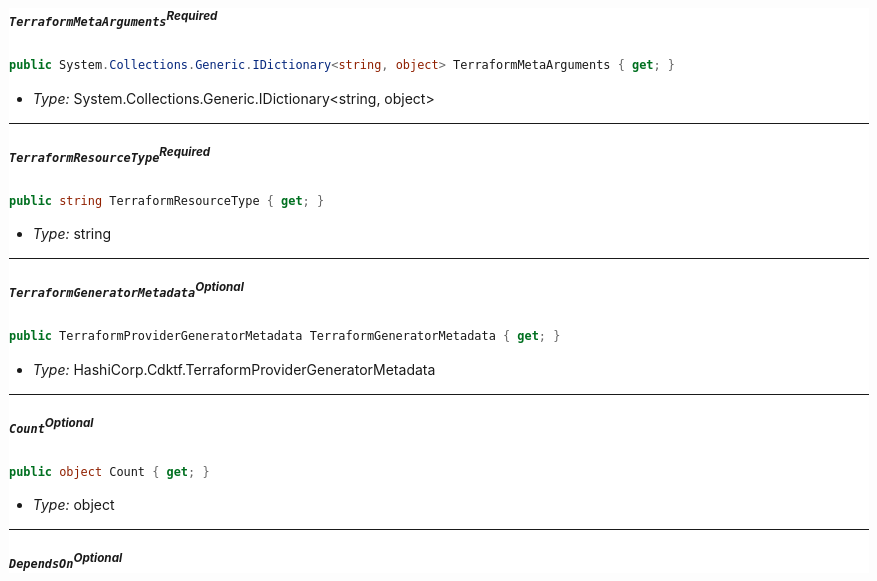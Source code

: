 
##### `TerraformMetaArguments`<sup>Required</sup> <a name="TerraformMetaArguments" id="rhizo-co-terraform-provider-oci.dataOciUsageProxySubscriptionRedeemableUsers.DataOciUsageProxySubscriptionRedeemableUsers.property.terraformMetaArguments"></a>

```csharp
public System.Collections.Generic.IDictionary<string, object> TerraformMetaArguments { get; }
```

- *Type:* System.Collections.Generic.IDictionary<string, object>

---

##### `TerraformResourceType`<sup>Required</sup> <a name="TerraformResourceType" id="rhizo-co-terraform-provider-oci.dataOciUsageProxySubscriptionRedeemableUsers.DataOciUsageProxySubscriptionRedeemableUsers.property.terraformResourceType"></a>

```csharp
public string TerraformResourceType { get; }
```

- *Type:* string

---

##### `TerraformGeneratorMetadata`<sup>Optional</sup> <a name="TerraformGeneratorMetadata" id="rhizo-co-terraform-provider-oci.dataOciUsageProxySubscriptionRedeemableUsers.DataOciUsageProxySubscriptionRedeemableUsers.property.terraformGeneratorMetadata"></a>

```csharp
public TerraformProviderGeneratorMetadata TerraformGeneratorMetadata { get; }
```

- *Type:* HashiCorp.Cdktf.TerraformProviderGeneratorMetadata

---

##### `Count`<sup>Optional</sup> <a name="Count" id="rhizo-co-terraform-provider-oci.dataOciUsageProxySubscriptionRedeemableUsers.DataOciUsageProxySubscriptionRedeemableUsers.property.count"></a>

```csharp
public object Count { get; }
```

- *Type:* object

---

##### `DependsOn`<sup>Optional</sup> <a name="DependsOn" id="rhizo-co-terraform-provider-oci.dataOciUsageProxySubscriptionRedeemableUsers.DataOciUsageProxySubscriptionRedeemableUsers.property.dependsOn"></a>
